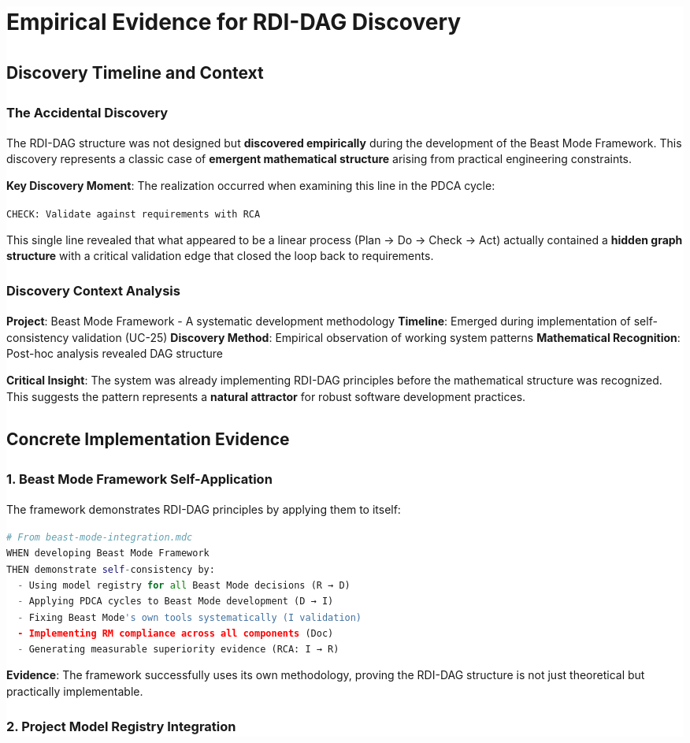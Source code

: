 # Empirical Evidence for RDI-DAG Discovery

## Discovery Timeline and Context

### The Accidental Discovery

The RDI-DAG structure was not designed but **discovered empirically** during the development of the Beast Mode Framework. This discovery represents a classic case of **emergent mathematical structure** arising from practical engineering constraints.

**Key Discovery Moment**: The realization occurred when examining this line in the PDCA cycle:
```
CHECK: Validate against requirements with RCA
```

This single line revealed that what appeared to be a linear process (Plan → Do → Check → Act) actually contained a **hidden graph structure** with a critical validation edge that closed the loop back to requirements.

### Discovery Context Analysis

**Project**: Beast Mode Framework - A systematic development methodology
**Timeline**: Emerged during implementation of self-consistency validation (UC-25)
**Discovery Method**: Empirical observation of working system patterns
**Mathematical Recognition**: Post-hoc analysis revealed DAG structure

**Critical Insight**: The system was already implementing RDI-DAG principles before the mathematical structure was recognized. This suggests the pattern represents a **natural attractor** for robust software development practices.

## Concrete Implementation Evidence

### 1. Beast Mode Framework Self-Application

The framework demonstrates RDI-DAG principles by applying them to itself:

```python
# From beast-mode-integration.mdc
WHEN developing Beast Mode Framework
THEN demonstrate self-consistency by:
  - Using model registry for all Beast Mode decisions (R → D)
  - Applying PDCA cycles to Beast Mode development (D → I)  
  - Fixing Beast Mode's own tools systematically (I validation)
  - Implementing RM compliance across all components (Doc)
  - Generating measurable superiority evidence (RCA: I → R)
```

**Evidence**: The framework successfully uses its own methodology, proving the RDI-DAG structure is not just theoretical but practically implementable.

### 2. Project Model Registry Integration
